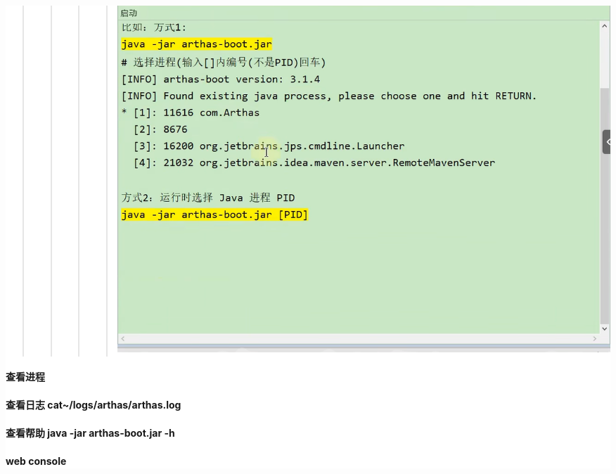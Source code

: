 >>>> ![1](JVM_pic-last/JVM135.PNG)
#### 查看进程
#### 查看日志 cat~/logs/arthas/arthas.log
#### 查看帮助 java -jar arthas-boot.jar -h
#### web console